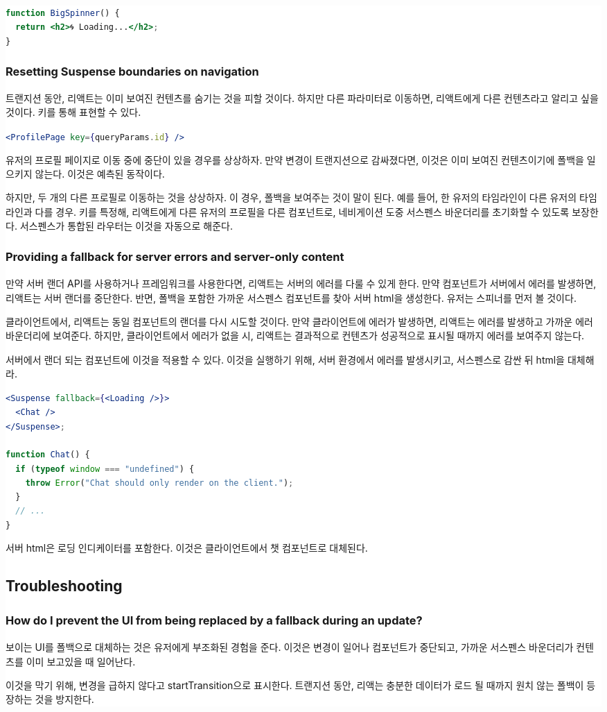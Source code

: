 ```jsx
function BigSpinner() {
  return <h2>🌀 Loading...</h2>;
}
```

### Resetting Suspense boundaries on navigation

트랜지션 동안, 리액트는 이미 보여진 컨텐츠를 숨기는 것을 피할 것이다. 하지만 다른 파라미터로 이동하면, 리액트에게 다른 컨텐츠라고 알리고 싶을 것이다. 키를 통해 표현할 수 있다.

```jsx
<ProfilePage key={queryParams.id} />
```

유저의 프로필 페이지로 이동 중에 중단이 있을 경우를 상상하자. 만약 변경이 트랜지션으로 감싸졌다면, 이것은 이미 보여진 컨텐츠이기에 폴백을 일으키지 않는다. 이것은 예측된 동작이다.

하지만, 두 개의 다른 프로필로 이동하는 것을 상상하자. 이 경우, 폴백을 보여주는 것이 말이 된다. 예를 들어, 한 유저의 타임라인이 다른 유저의 타임라인과 다를 경우. 키를 특정해, 리액트에게 다른 유저의 프로필을 다른 컴포넌트로, 네비게이션 도중 서스펜스 바운더리를 초기화할 수 있도록 보장한다. 서스펜스가 통합된 라우터는 이것을 자동으로 해준다.

### Providing a fallback for server errors and server-only content

만약 서버 랜더 API를 사용하거나 프레임워크를 사용한다면, 리액트는 서버의 에러를 다룰 수 있게 한다.
만약 컴포넌트가 서버에서 에러를 발생하면, 리액트는 서버 랜더를 중단한다.
반면, 폴백을 포함한 가까운 서스펜스 컴포넌트를 찾아 서버 html을 생성한다. 유저는 스피너를 먼저 볼 것이다.

클라이언트에서, 리액트는 동일 컴포넌트의 랜더를 다시 시도할 것이다. 만약 클라이언트에 에러가 발생하면, 리액트는 에러를 발생하고 가까운 에러 바운더리에 보여준다. 하지만, 클라이언트에서 에러가 없을 시, 리액트는 결과적으로 컨텐츠가 성공적으로 표시될 때까지 에러를 보여주지 않는다.

서버에서 랜더 되는 컴포넌트에 이것을 적용할 수 있다. 이것을 실행하기 위해, 서버 환경에서 에러를 발생시키고, 서스펜스로 감싼 뒤 html을 대체해라.

```jsx
<Suspense fallback={<Loading />}>
  <Chat />
</Suspense>;

function Chat() {
  if (typeof window === "undefined") {
    throw Error("Chat should only render on the client.");
  }
  // ...
}
```

서버 html은 로딩 인디케이터를 포함한다. 이것은 클라이언트에서 챗 컴포넌트로 대체된다.

## Troubleshooting

### How do I prevent the UI from being replaced by a fallback during an update?

보이는 UI를 폴백으로 대체하는 것은 유저에게 부조화된 경험을 준다. 이것은 변경이 일어나 컴포넌트가 중단되고, 가까운 서스펜스 바운더리가 컨텐츠를 이미 보고있을 때 일어난다.

이것을 막기 위해, 변경을 급하지 않다고 startTransition으로 표시한다. 트랜지션 동안, 리액는 충분한 데이터가 로드 될 때까지 원치 않는 폴백이 등장하는 것을 방지한다.
